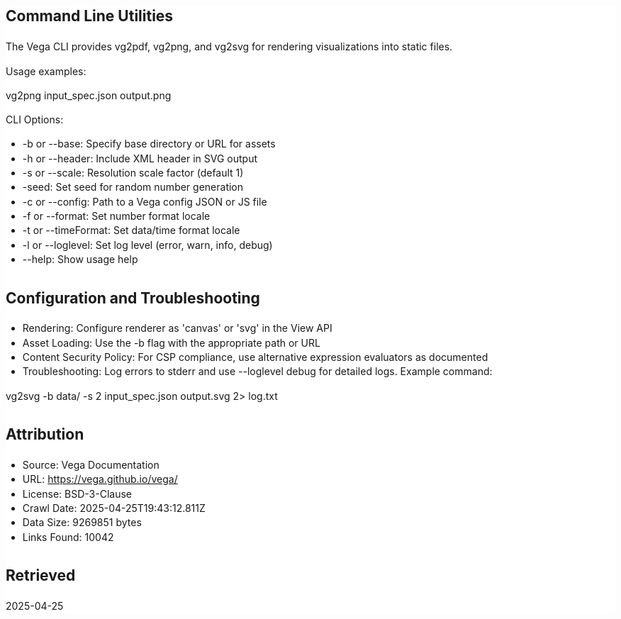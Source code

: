 ## Command Line Utilities

The Vega CLI provides vg2pdf, vg2png, and vg2svg for rendering visualizations into static files.

Usage examples:

vg2png input_spec.json output.png

CLI Options:
- -b or --base: Specify base directory or URL for assets
- -h or --header: Include XML header in SVG output
- -s or --scale: Resolution scale factor (default 1)
- -seed: Set seed for random number generation
- -c or --config: Path to a Vega config JSON or JS file
- -f or --format: Set number format locale
- -t or --timeFormat: Set data/time format locale
- -l or --loglevel: Set log level (error, warn, info, debug)
- --help: Show usage help

## Configuration and Troubleshooting

- Rendering: Configure renderer as 'canvas' or 'svg' in the View API
- Asset Loading: Use the -b flag with the appropriate path or URL
- Content Security Policy: For CSP compliance, use alternative expression evaluators as documented
- Troubleshooting: Log errors to stderr and use --loglevel debug for detailed logs. Example command:

vg2svg -b data/ -s 2 input_spec.json output.svg 2> log.txt


## Attribution
- Source: Vega Documentation
- URL: https://vega.github.io/vega/
- License: BSD-3-Clause
- Crawl Date: 2025-04-25T19:43:12.811Z
- Data Size: 9269851 bytes
- Links Found: 10042

## Retrieved
2025-04-25

